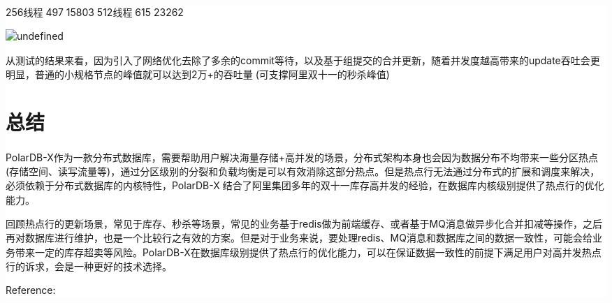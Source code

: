 <td>256线程</td>
<td>497</td>
<td>15803</td>
</tr>
<tr class="odd">
<td>512线程</td>
<td>615</td>
<td>23262</td>
</tr>
</table>

![undefined](https://intranetproxy.alipay.com/skylark/lark/0/2021/png/5565/1635936193416-69d3f815-fef2-493a-907c-96e6e012b87e.png)

从测试的结果来看，因为引入了网络优化去除了多余的commit等待，以及基于组提交的合并更新，随着并发度越高带来的update吞吐会更明显，普通的小规格节点的峰值就可以达到2万+的吞吐量 (可支撑阿里双十一的秒杀峰值)

# 总结

PolarDB-X作为一款分布式数据库，需要帮助用户解决海量存储+高并发的场景，分布式架构本身也会因为数据分布不均带来一些分区热点(存储空间、读写流量等)，通过分区级别的分裂和负载均衡是可以有效消除这部分热点。但是热点行无法通过分布式的扩展和调度来解决，必须依赖于分布式数据库的内核特性，PolarDB-X 结合了阿里集团多年的双十一库存高并发的经验，在数据库内核级别提供了热点行的优化能力。

回顾热点行的更新场景，常见于库存、秒杀等场景，常见的业务基于redis做为前端缓存、或者基于MQ消息做异步化合并扣减等操作，之后再对数据库进行维护，也是一个比较行之有效的方案。但是对于业务来说，要处理redis、MQ消息和数据库之间的数据一致性，可能会给业务带来一定的库存超卖等风险。PolarDB-X在数据库级别提供了热点行的优化能力，可以在保证数据一致性的前提下满足用户对高并发热点行的诉求，会是一种更好的技术选择。



Reference:

